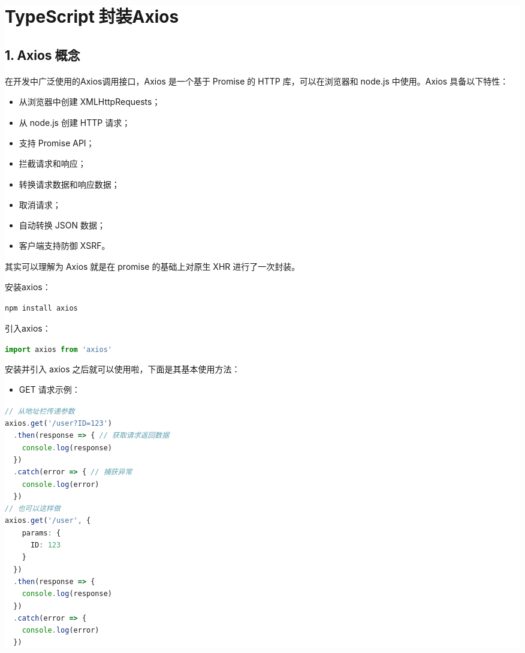 # TypeScript 封装Axios

## 1. Axios 概念

在开发中广泛使用的Axios调用接口，Axios 是一个基于 Promise 的 HTTP 库，可以在浏览器和 node.js 中使用。Axios 具备以下特性：

- 从浏览器中创建 XMLHttpRequests；
- 从 node.js 创建 HTTP 请求；

- 支持 Promise API；
- 拦截请求和响应；

- 转换请求数据和响应数据；
- 取消请求；

- 自动转换 JSON 数据；
- 客户端支持防御 XSRF。

其实可以理解为 Axios 就是在 promise 的基础上对原生 XHR 进行了一次封装。



安装axios：

```typescript
npm install axios
```

引入axios：

```typescript
import axios from 'axios'
```

安装并引入 axios 之后就可以使用啦，下面是其基本使用方法：

- GET 请求示例：

```typescript
// 从地址栏传递参数
axios.get('/user?ID=123')
  .then(response => { // 获取请求返回数据
    console.log(response)
  })
  .catch(error => { // 捕获异常
    console.log(error)
  })
// 也可以这样做
axios.get('/user', {
    params: {
      ID: 123
    }
  })
  .then(response => {
    console.log(response)
  })
  .catch(error => {
    console.log(error)
  })
```
